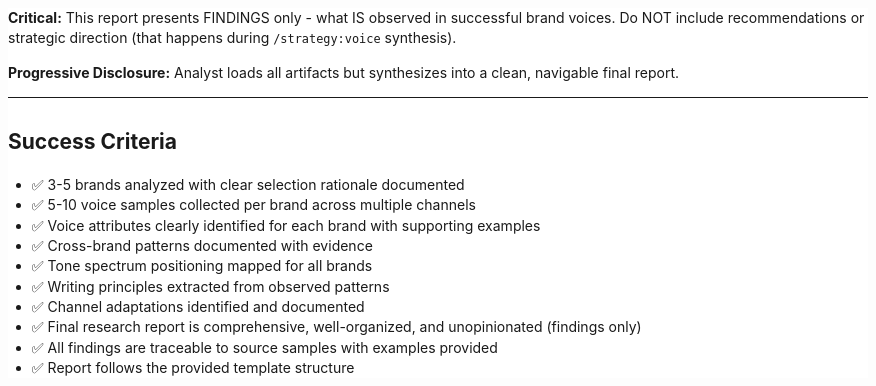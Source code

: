 **Critical:** This report presents FINDINGS only - what IS observed in successful brand voices. Do NOT include recommendations or strategic direction (that happens during `/strategy:voice` synthesis).

**Progressive Disclosure:** Analyst loads all artifacts but synthesizes into a clean, navigable final report.

---

## Success Criteria

- ✅ 3-5 brands analyzed with clear selection rationale documented
- ✅ 5-10 voice samples collected per brand across multiple channels
- ✅ Voice attributes clearly identified for each brand with supporting examples
- ✅ Cross-brand patterns documented with evidence
- ✅ Tone spectrum positioning mapped for all brands
- ✅ Writing principles extracted from observed patterns
- ✅ Channel adaptations identified and documented
- ✅ Final research report is comprehensive, well-organized, and unopinionated (findings only)
- ✅ All findings are traceable to source samples with examples provided
- ✅ Report follows the provided template structure
